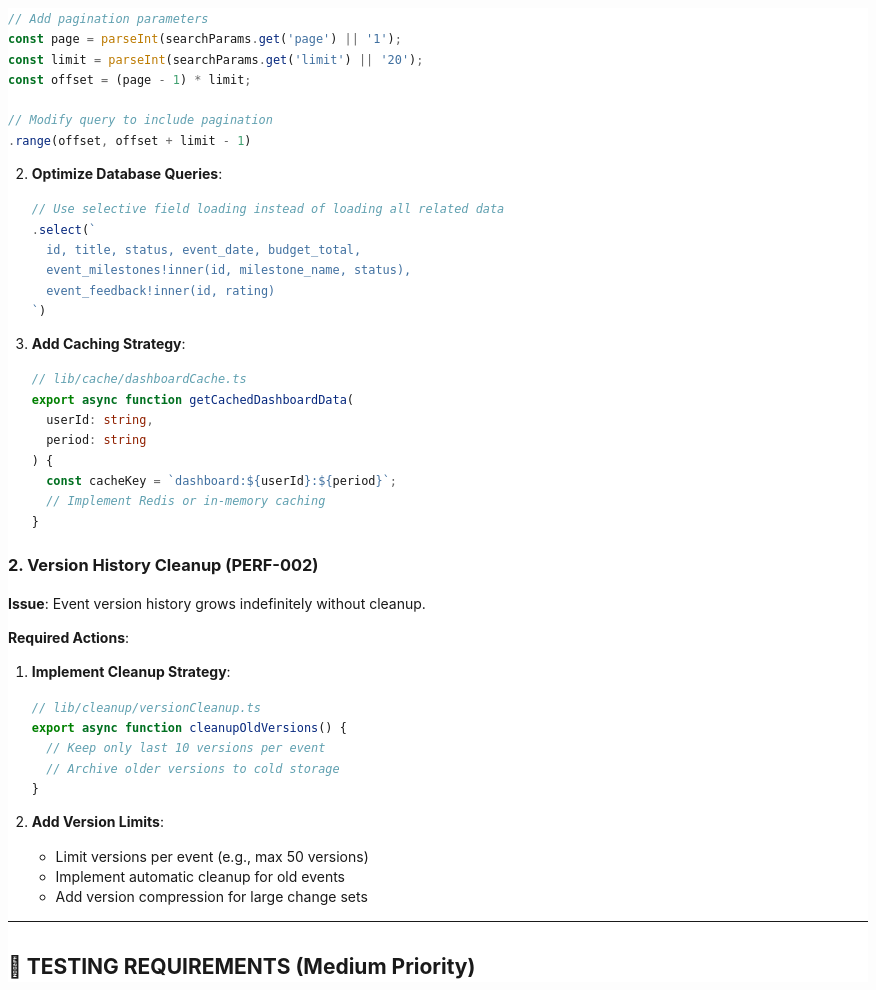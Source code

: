    ```typescript
   // Add pagination parameters
   const page = parseInt(searchParams.get('page') || '1');
   const limit = parseInt(searchParams.get('limit') || '20');
   const offset = (page - 1) * limit;

   // Modify query to include pagination
   .range(offset, offset + limit - 1)
   ```

2. **Optimize Database Queries**:

   ```typescript
   // Use selective field loading instead of loading all related data
   .select(`
     id, title, status, event_date, budget_total,
     event_milestones!inner(id, milestone_name, status),
     event_feedback!inner(id, rating)
   `)
   ```

3. **Add Caching Strategy**:
   ```typescript
   // lib/cache/dashboardCache.ts
   export async function getCachedDashboardData(
     userId: string,
     period: string
   ) {
     const cacheKey = `dashboard:${userId}:${period}`;
     // Implement Redis or in-memory caching
   }
   ```

### 2. Version History Cleanup (PERF-002)

**Issue**: Event version history grows indefinitely without cleanup.

**Required Actions**:

1. **Implement Cleanup Strategy**:

   ```typescript
   // lib/cleanup/versionCleanup.ts
   export async function cleanupOldVersions() {
     // Keep only last 10 versions per event
     // Archive older versions to cold storage
   }
   ```

2. **Add Version Limits**:
   - Limit versions per event (e.g., max 50 versions)
   - Implement automatic cleanup for old events
   - Add version compression for large change sets

---

## 🧪 **TESTING REQUIREMENTS (Medium Priority)**
